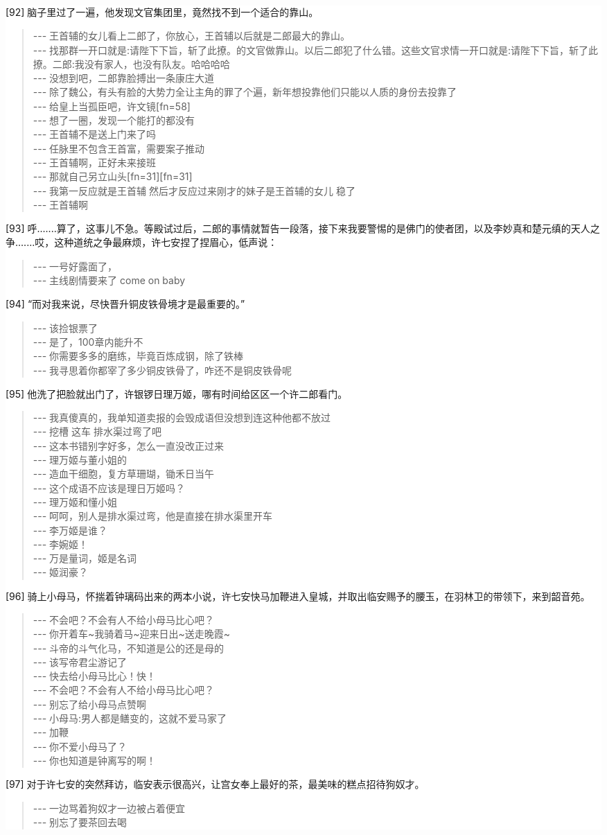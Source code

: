[92] 脑子里过了一遍，他发现文官集团里，竟然找不到一个适合的靠山。
>--- 王首辅的女儿看上二郎了，你放心，王首辅以后就是二郎最大的靠山。<br>
>--- 找那群一开口就是:请陛下下旨，斩了此撩。的文官做靠山。以后二郎犯了什么错。这些文官求情一开口就是:请陛下下旨，斩了此撩。二郎:我没有家人，也没有队友。哈哈哈哈<br>
>--- 没想到吧，二郎靠脸搏出一条康庄大道<br>
>--- 除了魏公，有头有脸的大势力全让主角的罪了个遍，新年想投靠他们只能以人质的身份去投靠了<br>
>--- 给皇上当孤臣吧，许文镜[fn=58]<br>
>--- 想了一圈，发现一个能打的都没有<br>
>--- 王首辅不是送上门来了吗<br>
>--- 任脉里不包含王首富，需要案子推动<br>
>--- 王首辅啊，正好未来接班<br>
>--- 那就自己另立山头[fn=31][fn=31]<br>
>--- 我第一反应就是王首辅 然后才反应过来刚才的妹子是王首辅的女儿 稳了<br>
>--- 王首辅啊<br>

[93] 呼.......算了，这事儿不急。等殿试过后，二郎的事情就暂告一段落，接下来我要警惕的是佛门的使者团，以及李妙真和楚元缜的天人之争.......哎，这种道统之争最麻烦，许七安捏了捏眉心，低声说：
>--- 一号好露面了，<br>
>--- 主线剧情要来了  come on baby<br>

[94] “而对我来说，尽快晋升铜皮铁骨境才是最重要的。”
>--- 该捡银票了<br>
>--- 是了，100章内能升不<br>
>--- 你需要多多的磨练，毕竟百炼成钢，除了铁棒<br>
>--- 我寻思着你都宰了多少铜皮铁骨了，咋还不是铜皮铁骨呢<br>

[95] 他洗了把脸就出门了，许银锣日理万姬，哪有时间给区区一个许二郎看门。
>--- 我真傻真的，我单知道卖报的会毁成语但没想到连这种他都不放过<br>
>--- 挖槽  这车 排水渠过弯了吧<br>
>--- 这本书错别字好多，怎么一直没改正过来<br>
>--- 理万姬与董小姐的<br>
>--- 造血干细胞，复方草珊瑚，锄禾日当午<br>
>--- 这个成语不应该是理日万姬吗？<br>
>--- 理万姬和懂小姐<br>
>--- 呵呵，别人是排水渠过弯，他是直接在排水渠里开车<br>
>--- 李万姬是谁？<br>
>--- 李婉姬！<br>
>--- 万是量词，姬是名词<br>
>--- 姬润豪？<br>

[96] 骑上小母马，怀揣着钟璃码出来的两本小说，许七安快马加鞭进入皇城，并取出临安赐予的腰玉，在羽林卫的带领下，来到韶音苑。
>--- 不会吧？不会有人不给小母马比心吧？<br>
>--- 你开着车~我骑着马~迎来日出~送走晚霞~<br>
>--- 斗帝的斗气化马，不知道是公的还是母的<br>
>--- 该写帝君尘游记了<br>
>--- 快去给小母马比心！快！<br>
>--- 不会吧？不会有人不给小母马比心吧？<br>
>--- 别忘了给小母马点赞啊<br>
>--- 小母马:男人都是鳝变的，这就不爱马家了<br>
>--- 加鞭<br>
>--- 你不爱小母马了？<br>
>--- 你也知道是钟离写的啊！<br>

[97] 对于许七安的突然拜访，临安表示很高兴，让宫女奉上最好的茶，最美味的糕点招待狗奴才。
>--- 一边骂着狗奴才一边被占着便宜<br>
>--- 别忘了要茶回去喝<br>
